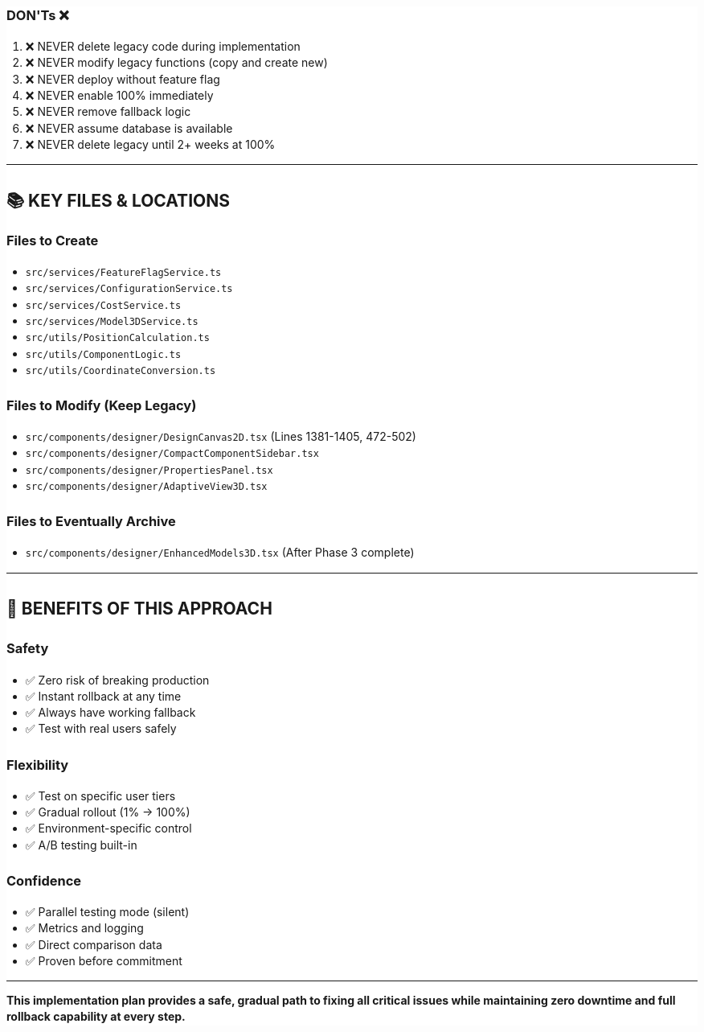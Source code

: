 ### **DON'Ts** ❌
1. ❌ NEVER delete legacy code during implementation
2. ❌ NEVER modify legacy functions (copy and create new)
3. ❌ NEVER deploy without feature flag
4. ❌ NEVER enable 100% immediately
5. ❌ NEVER remove fallback logic
6. ❌ NEVER assume database is available
7. ❌ NEVER delete legacy until 2+ weeks at 100%

---

## 📚 **KEY FILES & LOCATIONS**

### **Files to Create**
- `src/services/FeatureFlagService.ts`
- `src/services/ConfigurationService.ts`
- `src/services/CostService.ts`
- `src/services/Model3DService.ts`
- `src/utils/PositionCalculation.ts`
- `src/utils/ComponentLogic.ts`
- `src/utils/CoordinateConversion.ts`

### **Files to Modify (Keep Legacy)**
- `src/components/designer/DesignCanvas2D.tsx` (Lines 1381-1405, 472-502)
- `src/components/designer/CompactComponentSidebar.tsx`
- `src/components/designer/PropertiesPanel.tsx`
- `src/components/designer/AdaptiveView3D.tsx`

### **Files to Eventually Archive**
- `src/components/designer/EnhancedModels3D.tsx` (After Phase 3 complete)

---

## 🎉 **BENEFITS OF THIS APPROACH**

### **Safety**
- ✅ Zero risk of breaking production
- ✅ Instant rollback at any time
- ✅ Always have working fallback
- ✅ Test with real users safely

### **Flexibility**
- ✅ Test on specific user tiers
- ✅ Gradual rollout (1% → 100%)
- ✅ Environment-specific control
- ✅ A/B testing built-in

### **Confidence**
- ✅ Parallel testing mode (silent)
- ✅ Metrics and logging
- ✅ Direct comparison data
- ✅ Proven before commitment

---

**This implementation plan provides a safe, gradual path to fixing all critical issues while maintaining zero downtime and full rollback capability at every step.**
